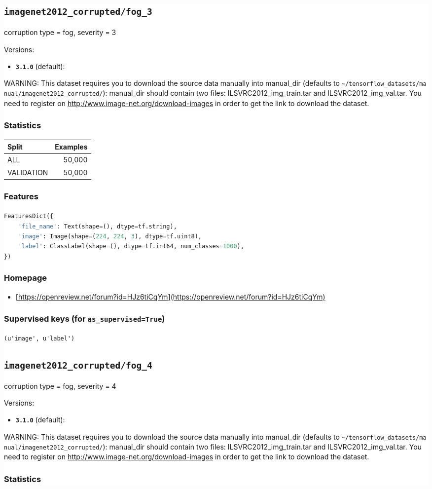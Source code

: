 ## `imagenet2012_corrupted/fog_3`
corruption type = fog, severity = 3

Versions:

*   **`3.1.0`** (default):

WARNING: This dataset requires you to download the source data manually into
manual_dir (defaults to `~/tensorflow_datasets/manual/imagenet2012_corrupted/`):
manual_dir should contain two files: ILSVRC2012_img_train.tar and
ILSVRC2012_img_val.tar. You need to register on
http://www.image-net.org/download-images in order to get the link to download
the dataset.

### Statistics

Split      | Examples
:--------- | -------:
ALL        | 50,000
VALIDATION | 50,000

### Features

```python
FeaturesDict({
    'file_name': Text(shape=(), dtype=tf.string),
    'image': Image(shape=(224, 224, 3), dtype=tf.uint8),
    'label': ClassLabel(shape=(), dtype=tf.int64, num_classes=1000),
})
```

### Homepage

*   [https://openreview.net/forum?id=HJz6tiCqYm](https://openreview.net/forum?id=HJz6tiCqYm)

### Supervised keys (for `as_supervised=True`)
`(u'image', u'label')`

## `imagenet2012_corrupted/fog_4`
corruption type = fog, severity = 4

Versions:

*   **`3.1.0`** (default):

WARNING: This dataset requires you to download the source data manually into
manual_dir (defaults to `~/tensorflow_datasets/manual/imagenet2012_corrupted/`):
manual_dir should contain two files: ILSVRC2012_img_train.tar and
ILSVRC2012_img_val.tar. You need to register on
http://www.image-net.org/download-images in order to get the link to download
the dataset.

### Statistics
